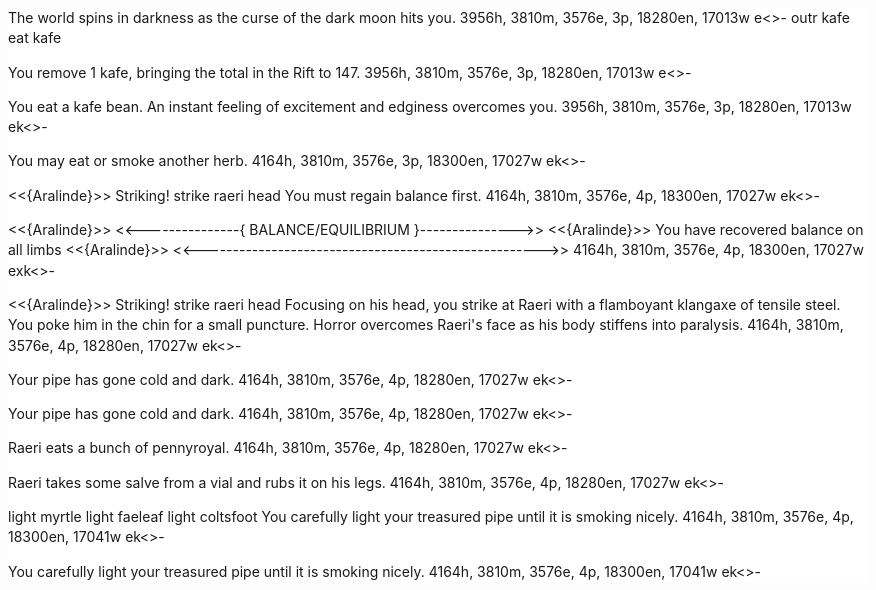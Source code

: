 
The world spins in darkness as the curse of the dark moon hits you.
3956h, 3810m, 3576e, 3p, 18280en, 17013w e<>-
outr kafe
eat kafe

You remove 1 kafe, bringing the total in the Rift to 147.
3956h, 3810m, 3576e, 3p, 18280en, 17013w e<>-

You eat a kafe bean.
An instant feeling of excitement and edginess overcomes you.
3956h, 3810m, 3576e, 3p, 18280en, 17013w ek<>-


You may eat or smoke another herb.
4164h, 3810m, 3576e, 3p, 18300en, 17027w ek<>-

<<{Aralinde}>> Striking!
strike raeri head
You must regain balance first.
4164h, 3810m, 3576e, 4p, 18300en, 17027w ek<>-


<<{Aralinde}>> <<---------------{ BALANCE/EQUILIBRIUM }--------------->>
<<{Aralinde}>> You have recovered balance on all limbs
<<{Aralinde}>> <<----------------------------------------------------->>
4164h, 3810m, 3576e, 4p, 18300en, 17027w exk<>-

<<{Aralinde}>> Striking!
strike raeri head
Focusing on his head, you strike at Raeri with a flamboyant klangaxe of tensile steel. You poke him in the chin for a small puncture.
Horror overcomes Raeri's face as his body stiffens into paralysis.
4164h, 3810m, 3576e, 4p, 18280en, 17027w ek<>-


Your pipe has gone cold and dark.
4164h, 3810m, 3576e, 4p, 18280en, 17027w ek<>-


Your pipe has gone cold and dark.
4164h, 3810m, 3576e, 4p, 18280en, 17027w ek<>-


Raeri eats a bunch of pennyroyal.
4164h, 3810m, 3576e, 4p, 18280en, 17027w ek<>-


Raeri takes some salve from a vial and rubs it on his legs.
4164h, 3810m, 3576e, 4p, 18280en, 17027w ek<>-

light myrtle
light faeleaf
light coltsfoot
You carefully light your treasured pipe until it is smoking nicely.
4164h, 3810m, 3576e, 4p, 18300en, 17041w ek<>-

You carefully light your treasured pipe until it is smoking nicely.
4164h, 3810m, 3576e, 4p, 18300en, 17041w ek<>-

